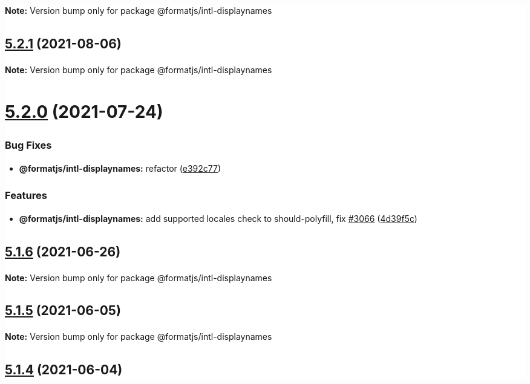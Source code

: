 **Note:** Version bump only for package @formatjs/intl-displaynames





## [5.2.1](https://github.com/formatjs/formatjs/compare/@formatjs/intl-displaynames@5.2.0...@formatjs/intl-displaynames@5.2.1) (2021-08-06)

**Note:** Version bump only for package @formatjs/intl-displaynames





# [5.2.0](https://github.com/formatjs/formatjs/compare/@formatjs/intl-displaynames@5.1.6...@formatjs/intl-displaynames@5.2.0) (2021-07-24)


### Bug Fixes

* **@formatjs/intl-displaynames:** refactor ([e392c77](https://github.com/formatjs/formatjs/commit/e392c773a210269547ffd41a7cfc743c03552d7d))


### Features

* **@formatjs/intl-displaynames:** add supported locales check to should-polyfill, fix [#3066](https://github.com/formatjs/formatjs/issues/3066) ([4d39f5c](https://github.com/formatjs/formatjs/commit/4d39f5cf612b865ee073407a38d4f3da899adbe5))





## [5.1.6](https://github.com/formatjs/formatjs/compare/@formatjs/intl-displaynames@5.1.5...@formatjs/intl-displaynames@5.1.6) (2021-06-26)

**Note:** Version bump only for package @formatjs/intl-displaynames





## [5.1.5](https://github.com/formatjs/formatjs/compare/@formatjs/intl-displaynames@5.1.4...@formatjs/intl-displaynames@5.1.5) (2021-06-05)

**Note:** Version bump only for package @formatjs/intl-displaynames





## [5.1.4](https://github.com/formatjs/formatjs/compare/@formatjs/intl-displaynames@5.1.3...@formatjs/intl-displaynames@5.1.4) (2021-06-04)
